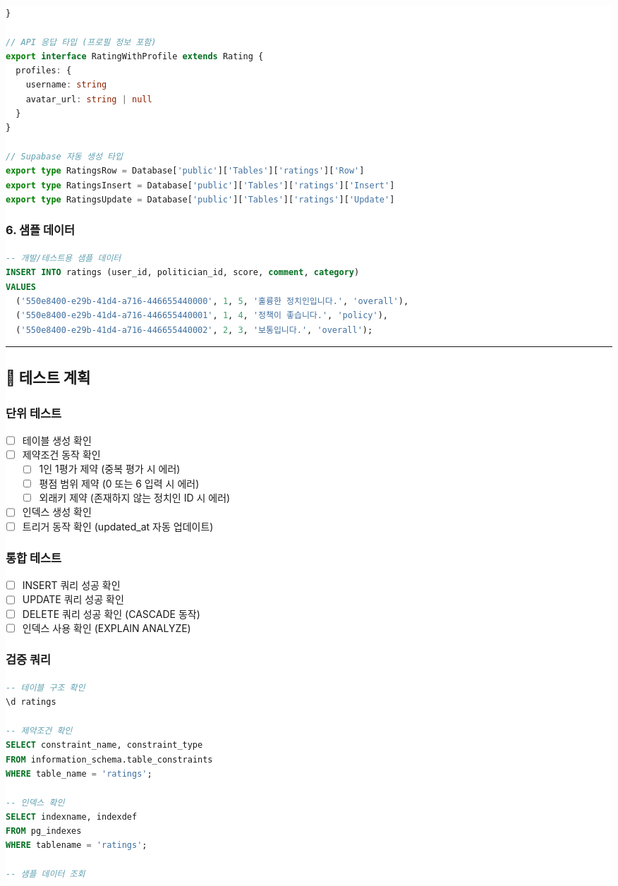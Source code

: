 ```typescript
}

// API 응답 타입 (프로필 정보 포함)
export interface RatingWithProfile extends Rating {
  profiles: {
    username: string
    avatar_url: string | null
  }
}

// Supabase 자동 생성 타입
export type RatingsRow = Database['public']['Tables']['ratings']['Row']
export type RatingsInsert = Database['public']['Tables']['ratings']['Insert']
export type RatingsUpdate = Database['public']['Tables']['ratings']['Update']
```

### 6. 샘플 데이터

```sql
-- 개발/테스트용 샘플 데이터
INSERT INTO ratings (user_id, politician_id, score, comment, category)
VALUES
  ('550e8400-e29b-41d4-a716-446655440000', 1, 5, '훌륭한 정치인입니다.', 'overall'),
  ('550e8400-e29b-41d4-a716-446655440001', 1, 4, '정책이 좋습니다.', 'policy'),
  ('550e8400-e29b-41d4-a716-446655440002', 2, 3, '보통입니다.', 'overall');
```

---

## 📝 테스트 계획

### 단위 테스트
- [ ] 테이블 생성 확인
- [ ] 제약조건 동작 확인
  - [ ] 1인 1평가 제약 (중복 평가 시 에러)
  - [ ] 평점 범위 제약 (0 또는 6 입력 시 에러)
  - [ ] 외래키 제약 (존재하지 않는 정치인 ID 시 에러)
- [ ] 인덱스 생성 확인
- [ ] 트리거 동작 확인 (updated_at 자동 업데이트)

### 통합 테스트
- [ ] INSERT 쿼리 성공 확인
- [ ] UPDATE 쿼리 성공 확인
- [ ] DELETE 쿼리 성공 확인 (CASCADE 동작)
- [ ] 인덱스 사용 확인 (EXPLAIN ANALYZE)

### 검증 쿼리

```sql
-- 테이블 구조 확인
\d ratings

-- 제약조건 확인
SELECT constraint_name, constraint_type
FROM information_schema.table_constraints
WHERE table_name = 'ratings';

-- 인덱스 확인
SELECT indexname, indexdef
FROM pg_indexes
WHERE tablename = 'ratings';

-- 샘플 데이터 조회
```